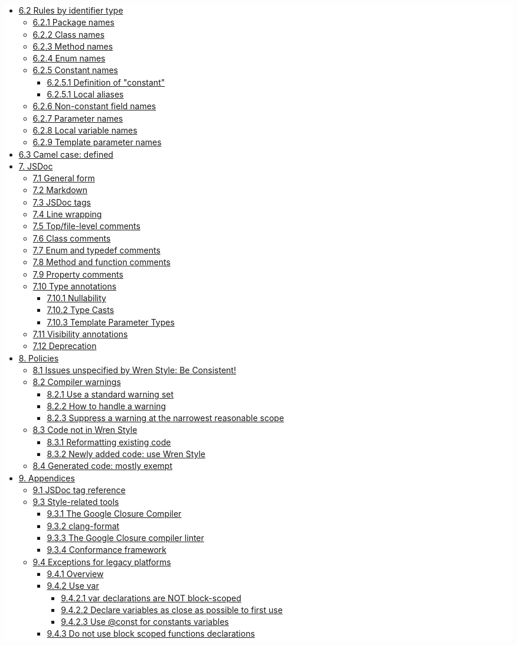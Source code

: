    * [6.2 Rules by identifier type](#62-rules-by-identifier-type)
      * [6.2.1 Package names](#621-package-names)
      * [6.2.2 Class names](#622-class-names)
      * [6.2.3 Method names](#623-method-names)
      * [6.2.4 Enum names](#624-enum-names)
      * [6.2.5 Constant names](#625-constant-names)
         * [6.2.5.1 Definition of "constant"](#6251-definition-of-constant)
         * [6.2.5.1 Local aliases](#6251-local-aliases)
      * [6.2.6 Non-constant field names](#626-non-constant-field-names)
      * [6.2.7 Parameter names](#627-parameter-names)
      * [6.2.8 Local variable names](#628-local-variable-names)
      * [6.2.9 Template parameter names](#629-template-parameter-names)
   * [6.3 Camel case: defined](#63-camel-case-defined)
* [7. JSDoc](#7-jsdoc)
   * [7.1 General form](#71-general-form)
   * [7.2 Markdown](#72-markdown)
   * [7.3 JSDoc tags](#73-jsdoc-tags)
   * [7.4 Line wrapping](#74-line-wrapping)
   * [7.5 Top/file-level comments](#75-topfile-level-comments)
   * [7.6 Class comments](#76-class-comments)
   * [7.7 Enum and typedef comments](#77-enum-and-typedef-comments)
   * [7.8 Method and function comments](#78-method-and-function-comments)
   * [7.9 Property comments](#79-property-comments)
   * [7.10 Type annotations](#710-type-annotations)
      * [7.10.1 Nullability](#7101-nullability)
      * [7.10.2 Type Casts](#7102-type-casts)
      * [7.10.3 Template Parameter Types](#7103-template-parameter-types)
   * [7.11 Visibility annotations](#711-visibility-annotations)
   * [7.12 Deprecation](#712-deprecation)
* [8. Policies](#8-policies)
   * [8.1 Issues unspecified by Wren Style: Be Consistent!](#81-issues-unspecified-by-wren-style-be-consistent)
   * [8.2 Compiler warnings](#82-compiler-warnings)
      * [8.2.1 Use a standard warning set](#821-use-a-standard-warning-set)
      * [8.2.2 How to handle a warning](#822-how-to-handle-a-warning)
      * [8.2.3 Suppress a warning at the narrowest reasonable scope](#823-suppress-a-warning-at-the-narrowest-reasonable-scope)
   * [8.3 Code not in Wren Style](#83-code-not-in-wren-style)
      * [8.3.1 Reformatting existing code](#831-reformatting-existing-code)
      * [8.3.2 Newly added code: use Wren Style](#832-newly-added-code-use-wren-style)
   * [8.4 Generated code: mostly exempt](#84-generated-code-mostly-exempt)
* [9. Appendices](#9-appendices)
   * [9.1 JSDoc tag reference](#91-jsdoc-tag-reference)
   * [9.3 Style-related tools](#93-style-related-tools)
      * [9.3.1 The Google Closure Compiler](#931-the-google-closure-compiler)
      * [9.3.2 clang-format](#932-clang-format)
      * [9.3.3 The Google Closure compiler linter](#933-the-google-closure-compiler-linter)
      * [9.3.4 Conformance framework](#934-conformance-framework)
   * [9.4 Exceptions for legacy platforms](#94-exceptions-for-legacy-platforms)
      * [9.4.1 Overview](#941-overview)
      * [9.4.2 Use var](#942-use-var)
         * [9.4.2.1 var declarations are NOT block-scoped](#9421-var-declarations-are-not-block-scoped)
         * [9.4.2.2 Declare variables as close as possible to first use](#9422-declare-variables-as-close-as-possible-to-first-use)
         * [9.4.2.3 Use @const for constants variables](#9423-use-const-for-constants-variables)
      * [9.4.3 Do not use block scoped functions declarations](#943-do-not-use-block-scoped-functions-declarations)
